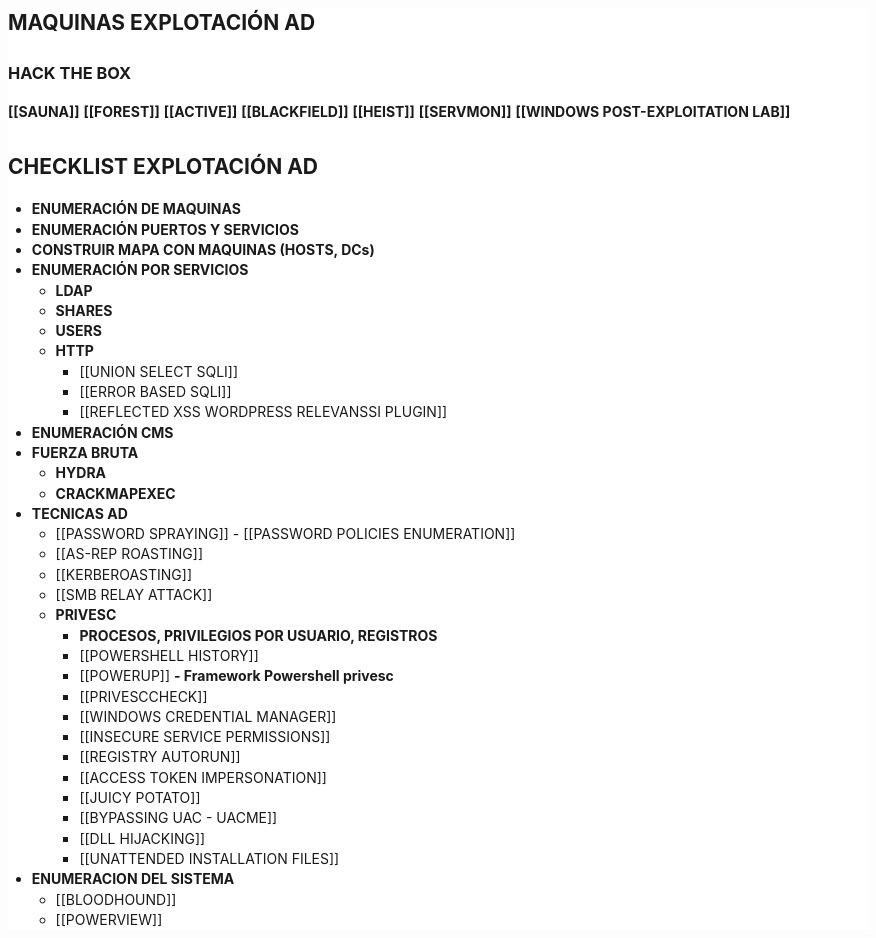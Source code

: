 ## MAQUINAS EXPLOTACIÓN AD

[](https://github.com/ant0dev/Methodology-eCPPT/blob/main/METODOLOGIA%20ATAQUE%20AD%20%26%20CERTIFICACION%20eCPPTv3.md#maquinas-explotación-ad)

### HACK THE BOX

[](https://github.com/ant0dev/Methodology-eCPPT/blob/main/METODOLOGIA%20ATAQUE%20AD%20%26%20CERTIFICACION%20eCPPTv3.md#hack-the-box)

**[[SAUNA]]** **[[FOREST]]** **[[ACTIVE]]** **[[BLACKFIELD]]** **[[HEIST]]** **[[SERVMON]]** **[[WINDOWS POST-EXPLOITATION LAB]]**

## CHECKLIST EXPLOTACIÓN AD

[](https://github.com/ant0dev/Methodology-eCPPT/blob/main/METODOLOGIA%20ATAQUE%20AD%20%26%20CERTIFICACION%20eCPPTv3.md#checklist-explotación-ad)

- **ENUMERACIÓN DE MAQUINAS**
- **ENUMERACIÓN PUERTOS Y SERVICIOS**
- **CONSTRUIR MAPA CON MAQUINAS (HOSTS, DCs)**
- **ENUMERACIÓN POR SERVICIOS**
    - **LDAP**
    - **SHARES**
    - **USERS**
    - **HTTP**
        - [[UNION SELECT SQLI]]
        - [[ERROR BASED SQLI]]
        - [[REFLECTED XSS WORDPRESS RELEVANSSI PLUGIN]]
- **ENUMERACIÓN CMS**
- **FUERZA BRUTA**
    - **HYDRA**
    - **CRACKMAPEXEC**
- **TECNICAS AD**
    - [[PASSWORD SPRAYING]] - [[PASSWORD POLICIES ENUMERATION]]
    - [[AS-REP ROASTING]]
    - [[KERBEROASTING]]
    - [[SMB RELAY ATTACK]]
    - **PRIVESC**
        - **PROCESOS, PRIVILEGIOS POR USUARIO, REGISTROS**
        - [[POWERSHELL HISTORY]]
        - [[POWERUP]] **- Framework Powershell privesc**
        - [[PRIVESCCHECK]]
        - [[WINDOWS CREDENTIAL MANAGER]]
        - [[INSECURE SERVICE PERMISSIONS]]
        - [[REGISTRY AUTORUN]]
        - [[ACCESS TOKEN IMPERSONATION]]
        - [[JUICY POTATO]]
        - [[BYPASSING UAC - UACME]]
        - [[DLL HIJACKING]]
        - [[UNATTENDED INSTALLATION FILES]]
- **ENUMERACION DEL SISTEMA**
    - [[BLOODHOUND]]
    - [[POWERVIEW]]
